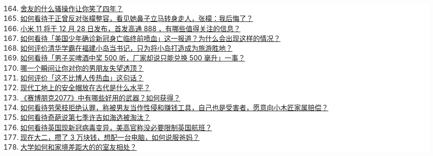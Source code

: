 164. [舍友的什么骚操作让你笑了四年？](https://www.zhihu.com/question/435608547)
165. [如何看待于正曾反对张檬整容，看见她鼻子立马转身走人，张檬：我后悔了？](https://www.zhihu.com/question/435608964)
166. [小米 11 将于 12 月 28 日发布，首发高通 888
     ，有哪些值得关注的信息？](https://www.zhihu.com/question/435943441)
167. [如何看待「美国少年确诊新冠身亡临终前喷血」这一报道？为什么会出现这样的情况？](https://www.zhihu.com/question/435788699)
168. [如何评价清华学霸在福建小岛当书记，只为将小岛打造成为旅游胜地？](https://www.zhihu.com/question/435704323)
169. [如何看待「男子买啤酒中奖 500 听，厂家却说只能兑换 500
     毫升」一事？](https://www.zhihu.com/question/435860651)
170. [哪一个瞬间让你对你的男朋友失望透顶？](https://www.zhihu.com/question/434004267)
171. [如何评价「这不比博人传热血」这句话？](https://www.zhihu.com/question/435291789)
172. [现代工地上的安全帽放在古代是什么水平？](https://www.zhihu.com/question/435208534)
173. [《赛博朋克2077》中有哪些好用的武器？如何获得？](https://www.zhihu.com/question/434599152)
174. [如何看待劳荣枝拒绝认罪，称被男友当作性侵和赚钱工具，自己也是受害者，愿意向小木匠家属赔偿？](https://www.zhihu.com/question/435804457)
175. [如何看待奇葩说第七季许吉如海选被淘汰？](https://www.zhihu.com/question/435595547)
176. [如何看待英国现新冠病毒变异，美高官称没必要限制英国航班？](https://www.zhihu.com/question/435846972)
177. [现在大二，攒了 3 万块钱，想配一台电脑，如何说服爸妈？](https://www.zhihu.com/question/434462078)
178. [大学如何和家境差距大的的室友相处？](https://www.zhihu.com/question/34460425)


